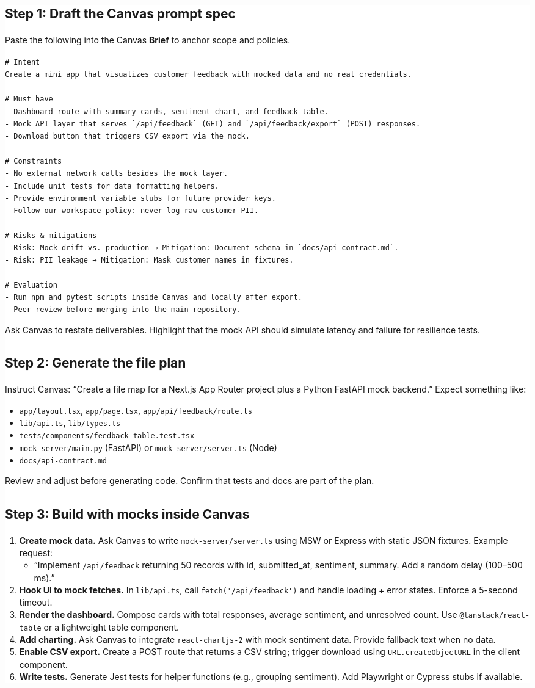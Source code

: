 ## Step 1: Draft the Canvas prompt spec

Paste the following into the Canvas **Brief** to anchor scope and policies.

```text
# Intent
Create a mini app that visualizes customer feedback with mocked data and no real credentials.

# Must have
- Dashboard route with summary cards, sentiment chart, and feedback table.
- Mock API layer that serves `/api/feedback` (GET) and `/api/feedback/export` (POST) responses.
- Download button that triggers CSV export via the mock.

# Constraints
- No external network calls besides the mock layer.
- Include unit tests for data formatting helpers.
- Provide environment variable stubs for future provider keys.
- Follow our workspace policy: never log raw customer PII.

# Risks & mitigations
- Risk: Mock drift vs. production → Mitigation: Document schema in `docs/api-contract.md`.
- Risk: PII leakage → Mitigation: Mask customer names in fixtures.

# Evaluation
- Run npm and pytest scripts inside Canvas and locally after export.
- Peer review before merging into the main repository.
```

Ask Canvas to restate deliverables. Highlight that the mock API should simulate latency and failure for resilience tests.

## Step 2: Generate the file plan

Instruct Canvas: “Create a file map for a Next.js App Router project plus a Python FastAPI mock backend.” Expect something like:

- `app/layout.tsx`, `app/page.tsx`, `app/api/feedback/route.ts`
- `lib/api.ts`, `lib/types.ts`
- `tests/components/feedback-table.test.tsx`
- `mock-server/main.py` (FastAPI) or `mock-server/server.ts` (Node)
- `docs/api-contract.md`

Review and adjust before generating code. Confirm that tests and docs are part of the plan.

## Step 3: Build with mocks inside Canvas

1. **Create mock data.** Ask Canvas to write `mock-server/server.ts` using MSW or Express with static JSON fixtures. Example request:
   - “Implement `/api/feedback` returning 50 records with id, submitted_at, sentiment, summary. Add a random delay (100–500 ms).”
2. **Hook UI to mock fetches.** In `lib/api.ts`, call `fetch('/api/feedback')` and handle loading + error states. Enforce a 5-second timeout.
3. **Render the dashboard.** Compose cards with total responses, average sentiment, and unresolved count. Use `@tanstack/react-table` or a lightweight table component.
4. **Add charting.** Ask Canvas to integrate `react-chartjs-2` with mock sentiment data. Provide fallback text when no data.
5. **Enable CSV export.** Create a POST route that returns a CSV string; trigger download using `URL.createObjectURL` in the client component.
6. **Write tests.** Generate Jest tests for helper functions (e.g., grouping sentiment). Add Playwright or Cypress stubs if available.
